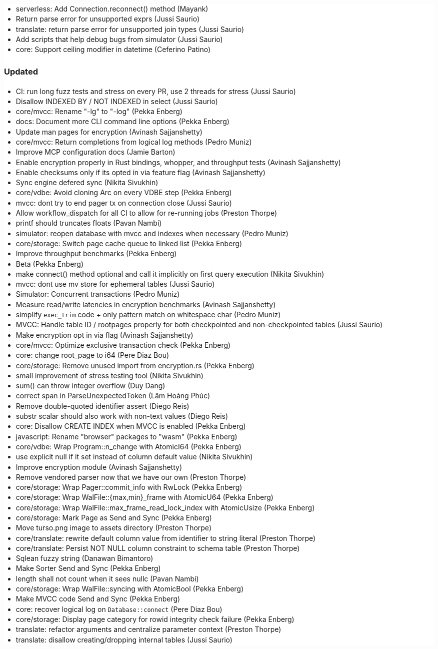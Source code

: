 * serverless: Add Connection.reconnect() method (Mayank)
* Return parse error for unsupported exprs (Jussi Saurio)
* translate: return parse error for unsupported join types (Jussi Saurio)
* Add scripts that help debug bugs from simulator (Jussi Saurio)
* core: Support ceiling modifier in datetime (Ceferino Patino)

### Updated

* CI: run long fuzz tests and stress on every PR, use 2 threads for stress (Jussi Saurio)
* Disallow INDEXED BY / NOT INDEXED in select (Jussi Saurio)
* core/mvcc: Rename "-lg" to "-log" (Pekka Enberg)
* docs: Document more CLI command line options (Pekka Enberg)
* Update man pages for encryption (Avinash Sajjanshetty)
* core/mvcc: Return completions from logical log methods (Pedro Muniz)
* Improve MCP configuration docs (Jamie Barton)
* Enable encryption properly in Rust bindings, whopper, and throughput tests (Avinash Sajjanshetty)
* Enable checksums only if its opted in via feature flag (Avinash Sajjanshetty)
* Sync engine defered sync (Nikita Sivukhin)
* core/vdbe: Avoid cloning Arc<MvStore> on every VDBE step (Pekka Enberg)
* mvcc: dont try to end pager tx on connection close (Jussi Saurio)
* Allow workflow_dispatch for all CI to allow for re-running jobs (Preston Thorpe)
* printf should truncates floats (Pavan Nambi)
* simulator: reopen database with mvcc and indexes when necessary (Pedro Muniz)
* core/storage: Switch page cache queue to linked list (Pekka Enberg)
* Improve throughput benchmarks (Pekka Enberg)
* Beta (Pekka Enberg)
* make connect() method optional and call it implicitly on first query execution (Nikita Sivukhin)
* mvcc: dont use mv store for ephemeral tables (Jussi Saurio)
* Simulator: Concurrent transactions (Pedro Muniz)
* Measure read/write latencies in encryption benchmarks (Avinash Sajjanshetty)
* simplify `exec_trim` code + only pattern match on whitespace char (Pedro Muniz)
* MVCC: Handle table ID / rootpages properly for both checkpointed and non-checkpointed tables (Jussi Saurio)
* Make encryption opt in via flag (Avinash Sajjanshetty)
* core/mvcc: Optimize exclusive transaction check (Pekka Enberg)
* core: change root_page to i64 (Pere Diaz Bou)
* core/storage: Remove unused import from encryption.rs (Pekka Enberg)
* small improvement of stress testing tool (Nikita Sivukhin)
* sum() can throw integer overflow (Duy Dang)
* correct span in ParseUnexpectedToken (Lâm Hoàng Phúc)
* Remove double-quoted identifier assert (Diego Reis)
* substr scalar should also work with non-text values (Diego Reis)
* core: Disallow CREATE INDEX when MVCC is enabled (Pekka Enberg)
* javascript: Rename "browser" packages to "wasm" (Pekka Enberg)
* core/vdbe: Wrap Program::n_change with AtomicI64 (Pekka Enberg)
* use explicit null if it set instead of column default value (Nikita Sivukhin)
* Improve encryption module (Avinash Sajjanshetty)
* Remove vendored parser now that we have our own (Preston Thorpe)
* core/storage: Wrap Pager::commit_info with RwLock (Pekka Enberg)
* core/storage: Wrap WalFile::{max,min}_frame with AtomicU64 (Pekka Enberg)
* core/storage: Wrap WalFile::max_frame_read_lock_index with AtomicUsize (Pekka Enberg)
* core/storage: Mark Page as Send and Sync (Pekka Enberg)
* Move turso.png image to assets directory (Preston Thorpe)
* core/translate: rewrite default column value from identifier to string literal (Preston Thorpe)
* core/translate: Persist NOT NULL column constraint to schema table (Preston Thorpe)
* Sqlean fuzzy string (Danawan Bimantoro)
* Make Sorter Send and Sync (Pekka Enberg)
* length shall not count when it sees nullc (Pavan Nambi)
* core/storage: Wrap WalFile::syncing with AtomicBool (Pekka Enberg)
* Make MVCC code Send and Sync (Pekka Enberg)
* core: recover logical log on `Database::connect` (Pere Diaz Bou)
* core/storage: Display page category for rowid integrity check failure (Pekka Enberg)
* translate: refactor arguments and centralize parameter context (Preston Thorpe)
* translate: disallow creating/dropping internal tables (Jussi Saurio)